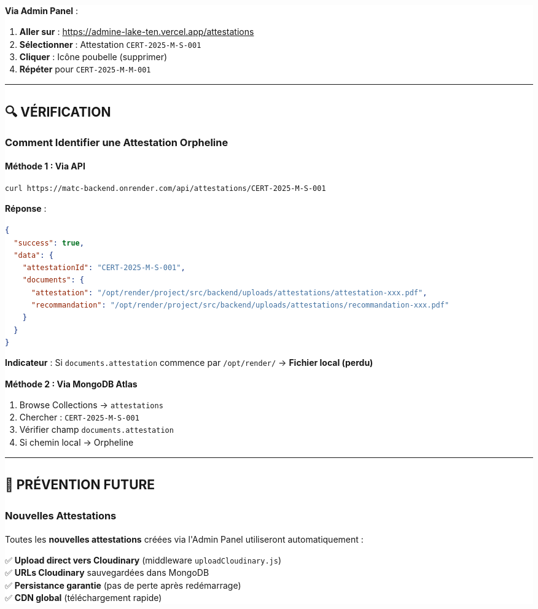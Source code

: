 **Via Admin Panel** :

1. **Aller sur** : https://admine-lake-ten.vercel.app/attestations
2. **Sélectionner** : Attestation `CERT-2025-M-S-001`
3. **Cliquer** : Icône poubelle (supprimer)
4. **Répéter** pour `CERT-2025-M-M-001`

---

## 🔍 VÉRIFICATION

### Comment Identifier une Attestation Orpheline

**Méthode 1 : Via API**

```bash
curl https://matc-backend.onrender.com/api/attestations/CERT-2025-M-S-001
```

**Réponse** :
```json
{
  "success": true,
  "data": {
    "attestationId": "CERT-2025-M-S-001",
    "documents": {
      "attestation": "/opt/render/project/src/backend/uploads/attestations/attestation-xxx.pdf",
      "recommandation": "/opt/render/project/src/backend/uploads/attestations/recommandation-xxx.pdf"
    }
  }
}
```

**Indicateur** : Si `documents.attestation` commence par `/opt/render/` → **Fichier local (perdu)**

**Méthode 2 : Via MongoDB Atlas**

1. Browse Collections → `attestations`
2. Chercher : `CERT-2025-M-S-001`
3. Vérifier champ `documents.attestation`
4. Si chemin local → Orpheline

---

## 🚀 PRÉVENTION FUTURE

### Nouvelles Attestations

Toutes les **nouvelles attestations** créées via l'Admin Panel utiliseront automatiquement :

✅ **Upload direct vers Cloudinary** (middleware `uploadCloudinary.js`)  
✅ **URLs Cloudinary** sauvegardées dans MongoDB  
✅ **Persistance garantie** (pas de perte après redémarrage)  
✅ **CDN global** (téléchargement rapide)  
